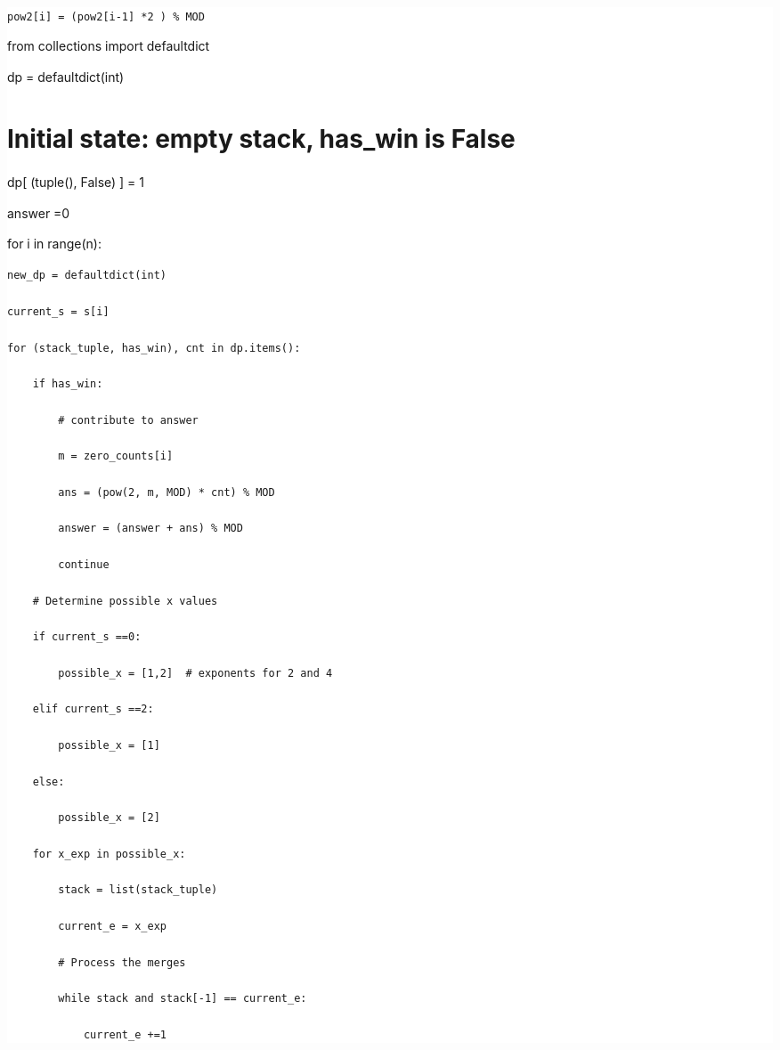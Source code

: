     pow2[i] = (pow2[i-1] *2 ) % MOD

from collections import defaultdict

dp = defaultdict(int)

# Initial state: empty stack, has_win is False

dp[ (tuple(), False) ] = 1

answer =0

for i in range(n):

    new_dp = defaultdict(int)

    current_s = s[i]

    for (stack_tuple, has_win), cnt in dp.items():

        if has_win:

            # contribute to answer

            m = zero_counts[i]

            ans = (pow(2, m, MOD) * cnt) % MOD

            answer = (answer + ans) % MOD

            continue

        # Determine possible x values

        if current_s ==0:

            possible_x = [1,2]  # exponents for 2 and 4

        elif current_s ==2:

            possible_x = [1]

        else:

            possible_x = [2]

        for x_exp in possible_x:

            stack = list(stack_tuple)

            current_e = x_exp

            # Process the merges

            while stack and stack[-1] == current_e:

                current_e +=1
